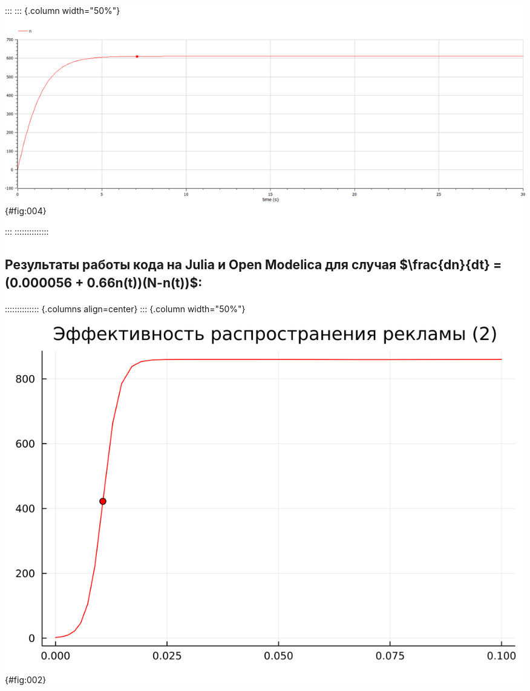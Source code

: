 ::: 
::: {.column width="50%"}

!["График, построенный на языке Open Modelica"](image/4.PNG){#fig:004}

:::
::::::::::::::

## Результаты работы кода на Julia и Open Modelica для случая $\frac{dn}{dt} = (0.000056 + 0.66n(t))(N-n(t))$:

:::::::::::::: {.columns align=center}
::: {.column width="50%"}

!["График, построенный на языке Julia"](image/2.PNG){#fig:002}
